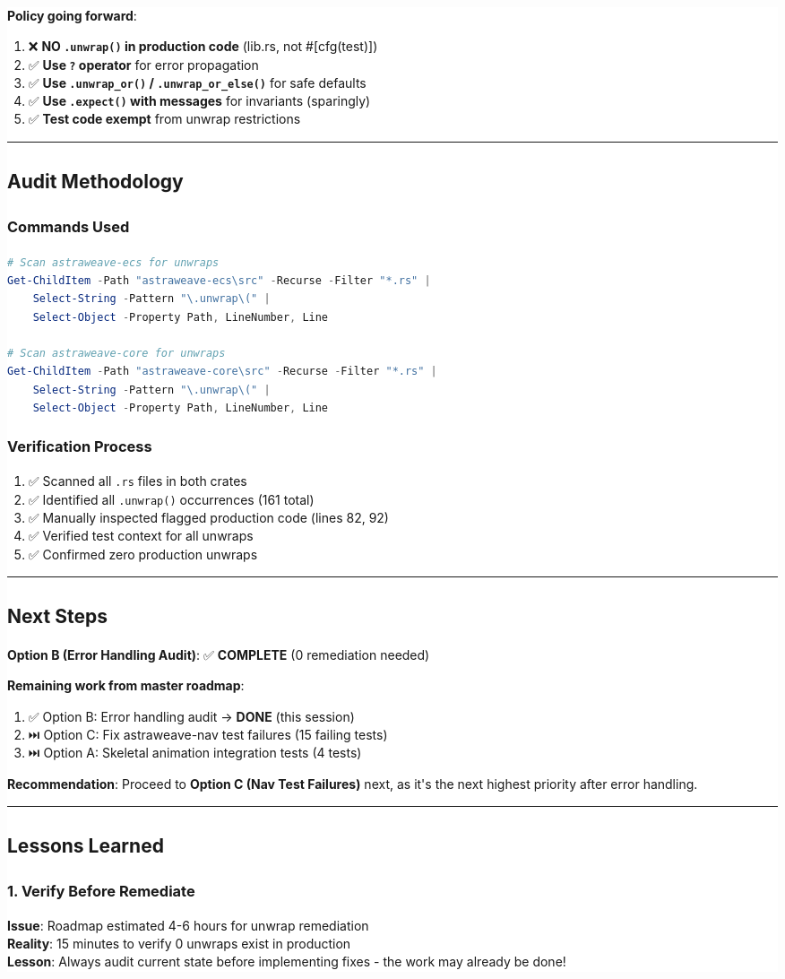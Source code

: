 **Policy going forward**:
1. ❌ **NO `.unwrap()` in production code** (lib.rs, not #[cfg(test)])
2. ✅ **Use `?` operator** for error propagation
3. ✅ **Use `.unwrap_or()` / `.unwrap_or_else()`** for safe defaults
4. ✅ **Use `.expect()` with messages** for invariants (sparingly)
5. ✅ **Test code exempt** from unwrap restrictions

---

## Audit Methodology

### Commands Used

```powershell
# Scan astraweave-ecs for unwraps
Get-ChildItem -Path "astraweave-ecs\src" -Recurse -Filter "*.rs" | 
    Select-String -Pattern "\.unwrap\(" | 
    Select-Object -Property Path, LineNumber, Line

# Scan astraweave-core for unwraps
Get-ChildItem -Path "astraweave-core\src" -Recurse -Filter "*.rs" | 
    Select-String -Pattern "\.unwrap\(" | 
    Select-Object -Property Path, LineNumber, Line
```

### Verification Process

1. ✅ Scanned all `.rs` files in both crates
2. ✅ Identified all `.unwrap()` occurrences (161 total)
3. ✅ Manually inspected flagged production code (lines 82, 92)
4. ✅ Verified test context for all unwraps
5. ✅ Confirmed zero production unwraps

---

## Next Steps

**Option B (Error Handling Audit)**: ✅ **COMPLETE** (0 remediation needed)

**Remaining work from master roadmap**:
1. ✅ Option B: Error handling audit → **DONE** (this session)
2. ⏭️ Option C: Fix astraweave-nav test failures (15 failing tests)
3. ⏭️ Option A: Skeletal animation integration tests (4 tests)

**Recommendation**: Proceed to **Option C (Nav Test Failures)** next, as it's the next highest priority after error handling.

---

## Lessons Learned

### 1. Verify Before Remediate
**Issue**: Roadmap estimated 4-6 hours for unwrap remediation  
**Reality**: 15 minutes to verify 0 unwraps exist in production  
**Lesson**: Always audit current state before implementing fixes - the work may already be done!
